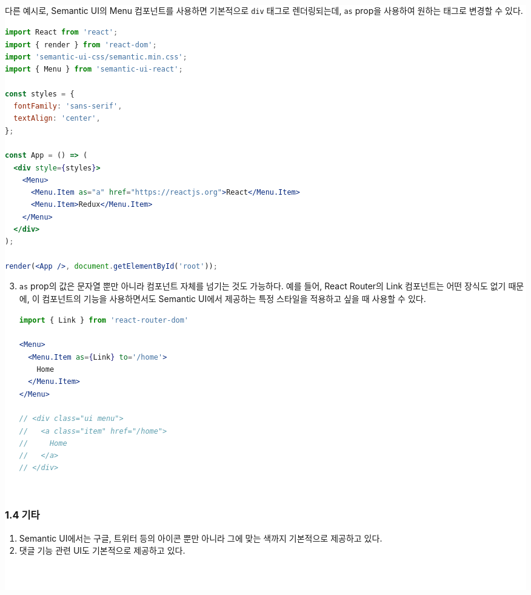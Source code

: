    다른 예시로, Semantic UI의 Menu 컴포넌트를 사용하면 기본적으로 `div` 태그로 렌더링되는데, `as` prop을 사용하여 원하는 태그로 변경할 수 있다.

   ```jsx
   import React from 'react';
   import { render } from 'react-dom';
   import 'semantic-ui-css/semantic.min.css';
   import { Menu } from 'semantic-ui-react';

   const styles = {
     fontFamily: 'sans-serif',
     textAlign: 'center',
   };

   const App = () => (
     <div style={styles}>
       <Menu>
         <Menu.Item as="a" href="https://reactjs.org">React</Menu.Item>
         <Menu.Item>Redux</Menu.Item>
       </Menu>
     </div>
   );

   render(<App />, document.getElementById('root'));
   ```

3. `as` prop의 값은 문자열 뿐만 아니라 컴포넌트 자체를 넘기는 것도 가능하다. 예를 들어, React Router의 Link 컴포넌트는 어떤 장식도 없기 때문에, 이 컴포넌트의 기능을 사용하면서도 Semantic UI에서 제공하는 특정 스타일을 적용하고 싶을 때 사용할 수 있다.

   ```jsx
   import { Link } from 'react-router-dom'

   <Menu>
     <Menu.Item as={Link} to='/home'>
       Home
     </Menu.Item>
   </Menu>

   // <div class="ui menu">
   //   <a class="item" href="/home">
   //     Home
   //   </a>
   // </div>
   ```

<br />

### 1.4 기타

1. Semantic UI에서는 구글, 트위터 등의 아이콘 뿐만 아니라 그에 맞는 색까지 기본적으로 제공하고 있다.
2. 댓글 기능 관련 UI도 기본적으로 제공하고 있다.

<br />

<br />
